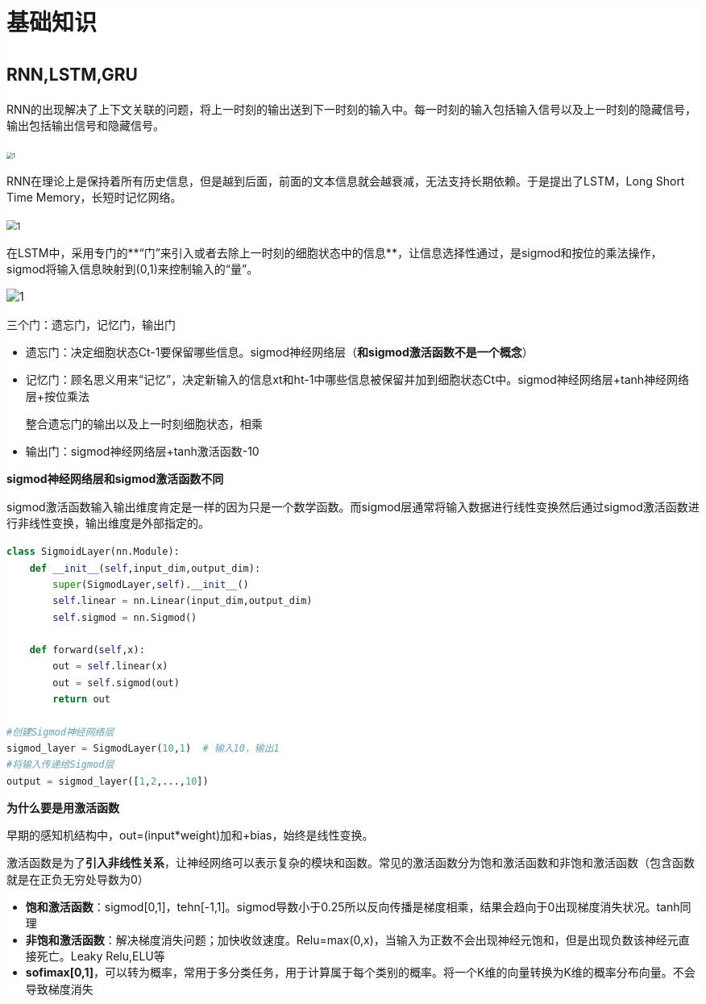 # 基础知识

## RNN,LSTM,GRU

RNN的出现解决了上下文关联的问题，将上一时刻的输出送到下一时刻的输入中。每一时刻的输入包括输入信号以及上一时刻的隐藏信号，输出包括输出信号和隐藏信号。

<img src="RNN.jpg" alt="1" style="zoom: 50%;" />

RNN在理论上是保持着所有历史信息，但是越到后面，前面的文本信息就会越衰减，无法支持长期依赖。于是提出了LSTM，Long Short Time Memory，长短时记忆网络。

<img src="rnn-lstm.WEBP" alt="1" style="zoom: 80%;" />

在LSTM中，采用专门的**“门”来引入或者去除上一时刻的细胞状态中的信息**，让信息选择性通过，是sigmod和按位的乘法操作，sigmod将输入信息映射到(0,1)来控制输入的“量”。

![1](LSTM.webp)

三个门：遗忘门，记忆门，输出门

- 遗忘门：决定细胞状态Ct-1要保留哪些信息。sigmod神经网络层（**和sigmod激活函数不是一个概念**）

- 记忆门：顾名思义用来“记忆”，决定新输入的信息xt和ht-1中哪些信息被保留并加到细胞状态Ct中。sigmod神经网络层+tanh神经网络层+按位乘法

  整合遗忘门的输出以及上一时刻细胞状态，相乘

- 输出门：sigmod神经网络层+tanh激活函数-10

**sigmod神经网络层和sigmod激活函数不同**

sigmod激活函数输入输出维度肯定是一样的因为只是一个数学函数。而sigmod层通常将输入数据进行线性变换然后通过sigmod激活函数进行非线性变换，输出维度是外部指定的。

```python
class SigmoidLayer(nn.Module):
    def __init__(self,input_dim,output_dim):
        super(SigmodLayer,self).__init__()
        self.linear = nn.Linear(input_dim,output_dim)
        self.sigmod = nn.Sigmod()
     
    def forward(self,x):
        out = self.linear(x)
        out = self.sigmod(out)
        return out
    
#创建Sigmod神经网络层
sigmod_layer = SigmodLayer(10,1)  # 输入10，输出1
#将输入传递给Sigmod层
output = sigmod_layer([1,2,...,10]) 
```

**为什么要是用激活函数**

早期的感知机结构中，out=(input*weight)加和+bias，始终是线性变换。

激活函数是为了**引入非线性关系**，让神经网络可以表示复杂的模块和函数。常见的激活函数分为饱和激活函数和非饱和激活函数（包含函数就是在正负无穷处导数为0）

- **饱和激活函数**：sigmod[0,1]，tehn[-1,1]。sigmod导数小于0.25所以反向传播是梯度相乘，结果会趋向于0出现梯度消失状况。tanh同理
- **非饱和激活函数**：解决梯度消失问题；加快收敛速度。Relu=max(0,x)，当输入为正数不会出现神经元饱和，但是出现负数该神经元直接死亡。Leaky Relu,ELU等
- **sofimax[0,1]**，可以转为概率，常用于多分类任务，用于计算属于每个类别的概率。将一个K维的向量转换为K维的概率分布向量。不会导致梯度消失
